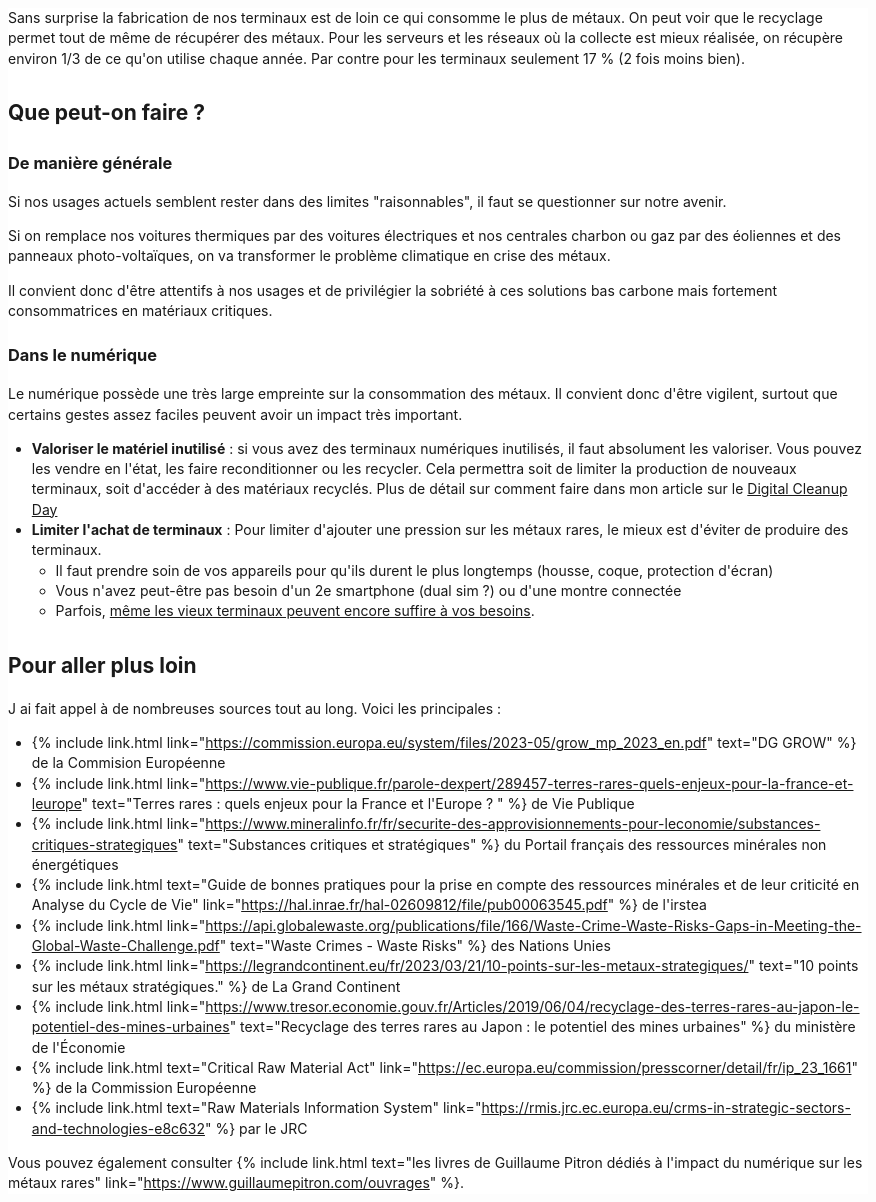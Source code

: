 Sans surprise la fabrication de nos terminaux est de loin ce qui consomme le plus de métaux. On peut voir que le recyclage permet tout de même de récupérer des métaux. Pour les serveurs et les réseaux où la collecte est mieux réalisée, on récupère environ 1/3 de ce qu'on utilise chaque année. Par contre pour les terminaux seulement 17 % (2 fois moins bien).

## Que peut-on faire ?

### De manière générale
Si nos usages actuels semblent rester dans des limites "raisonnables", il faut se questionner sur notre avenir.

Si on remplace nos voitures thermiques par des voitures électriques et nos centrales charbon ou gaz par des éoliennes et des panneaux photo-voltaïques, on va transformer le problème climatique en crise des métaux.

Il convient donc d'être attentifs à nos usages et de privilégier la sobriété à ces solutions bas carbone mais fortement consommatrices en matériaux critiques.

### Dans le numérique

Le numérique possède une très large empreinte sur la consommation des métaux. Il convient donc d'être vigilent, surtout que certains gestes assez faciles peuvent avoir un impact très important.
- **Valoriser le matériel inutilisé** : si vous avez des terminaux numériques inutilisés, il faut absolument les valoriser. Vous pouvez les vendre en l'état, les faire reconditionner ou les recycler. Cela permettra soit de limiter la production de nouveaux terminaux, soit d'accéder à des matériaux recyclés. Plus de détail sur comment faire dans mon article sur le [Digital Cleanup Day](/blog/2024/03/12/digital-cleanup)
- **Limiter l'achat de terminaux** : Pour limiter d'ajouter une pression sur les métaux rares, le mieux est d'éviter de produire des terminaux. 
  - Il faut prendre soin de vos appareils pour qu'ils durent le plus longtemps (housse, coque, protection d'écran)
  - Vous n'avez peut-être pas besoin d'un 2e smartphone (dual sim ?) ou d'une montre connectée
  - Parfois, [même les vieux terminaux peuvent encore suffire à vos besoins](/blog/2023/10/23/un-ordi-de-12-ans).

## Pour aller plus loin

J ai fait appel à de nombreuses sources tout au long. Voici les principales : 

- {% include link.html link="https://commission.europa.eu/system/files/2023-05/grow_mp_2023_en.pdf" text="DG GROW" %} de la Commision Européenne
- {% include link.html link="https://www.vie-publique.fr/parole-dexpert/289457-terres-rares-quels-enjeux-pour-la-france-et-leurope" text="Terres rares : quels enjeux pour la France et l'Europe ? " %} de Vie Publique
- {% include link.html link="https://www.mineralinfo.fr/fr/securite-des-approvisionnements-pour-leconomie/substances-critiques-strategiques" text="Substances critiques et stratégiques" %} du Portail français des ressources minérales non énergétiques
- {% include link.html text="Guide de bonnes pratiques pour la prise en compte des ressources minérales et de leur criticité en Analyse du Cycle de Vie" link="https://hal.inrae.fr/hal-02609812/file/pub00063545.pdf" %} de l'irstea
- {% include link.html link="https://api.globalewaste.org/publications/file/166/Waste-Crime-Waste-Risks-Gaps-in-Meeting-the-Global-Waste-Challenge.pdf" text="Waste Crimes - Waste Risks" %} des Nations Unies
- {% include link.html link="https://legrandcontinent.eu/fr/2023/03/21/10-points-sur-les-metaux-strategiques/" text="10 points sur les métaux stratégiques." %} de La Grand Continent
- {% include link.html link="https://www.tresor.economie.gouv.fr/Articles/2019/06/04/recyclage-des-terres-rares-au-japon-le-potentiel-des-mines-urbaines" text="Recyclage des terres rares au Japon : le potentiel des mines urbaines" %} du ministère de l'Économie
- {% include link.html text="Critical Raw Material Act" link="https://ec.europa.eu/commission/presscorner/detail/fr/ip_23_1661" %} de la Commission Européenne
- {% include link.html text="Raw Materials Information System" link="https://rmis.jrc.ec.europa.eu/crms-in-strategic-sectors-and-technologies-e8c632" %} par le JRC

Vous pouvez également consulter {% include link.html text="les livres de Guillaume Pitron dédiés à l'impact du numérique sur les métaux rares" link="https://www.guillaumepitron.com/ouvrages" %}.